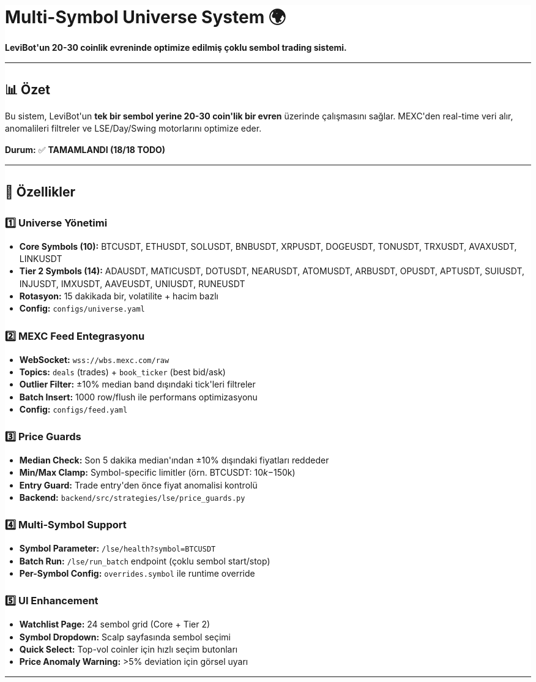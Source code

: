 # Multi-Symbol Universe System 🌍

**LeviBot'un 20-30 coinlik evreninde optimize edilmiş çoklu sembol trading sistemi.**

---

## 📊 Özet

Bu sistem, LeviBot'un **tek bir sembol yerine 20-30 coin'lik bir evren** üzerinde çalışmasını sağlar. MEXC'den real-time veri alır, anomalileri filtreler ve LSE/Day/Swing motorlarını optimize eder.

**Durum:** ✅ **TAMAMLANDI (18/18 TODO)**

---

## 🎯 Özellikler

### 1️⃣ **Universe Yönetimi**

- **Core Symbols (10):** BTCUSDT, ETHUSDT, SOLUSDT, BNBUSDT, XRPUSDT, DOGEUSDT, TONUSDT, TRXUSDT, AVAXUSDT, LINKUSDT
- **Tier 2 Symbols (14):** ADAUSDT, MATICUSDT, DOTUSDT, NEARUSDT, ATOMUSDT, ARBUSDT, OPUSDT, APTUSDT, SUIUSDT, INJUSDT, IMXUSDT, AAVEUSDT, UNIUSDT, RUNEUSDT
- **Rotasyon:** 15 dakikada bir, volatilite + hacim bazlı
- **Config:** `configs/universe.yaml`

### 2️⃣ **MEXC Feed Entegrasyonu**

- **WebSocket:** `wss://wbs.mexc.com/raw`
- **Topics:** `deals` (trades) + `book_ticker` (best bid/ask)
- **Outlier Filter:** ±10% median band dışındaki tick'leri filtreler
- **Batch Insert:** 1000 row/flush ile performans optimizasyonu
- **Config:** `configs/feed.yaml`

### 3️⃣ **Price Guards**

- **Median Check:** Son 5 dakika median'ından ±10% dışındaki fiyatları reddeder
- **Min/Max Clamp:** Symbol-specific limitler (örn. BTCUSDT: $10k-$150k)
- **Entry Guard:** Trade entry'den önce fiyat anomalisi kontrolü
- **Backend:** `backend/src/strategies/lse/price_guards.py`

### 4️⃣ **Multi-Symbol Support**

- **Symbol Parameter:** `/lse/health?symbol=BTCUSDT`
- **Batch Run:** `/lse/run_batch` endpoint (çoklu sembol start/stop)
- **Per-Symbol Config:** `overrides.symbol` ile runtime override

### 5️⃣ **UI Enhancement**

- **Watchlist Page:** 24 sembol grid (Core + Tier 2)
- **Symbol Dropdown:** Scalp sayfasında sembol seçimi
- **Quick Select:** Top-vol coinler için hızlı seçim butonları
- **Price Anomaly Warning:** >5% deviation için görsel uyarı

---